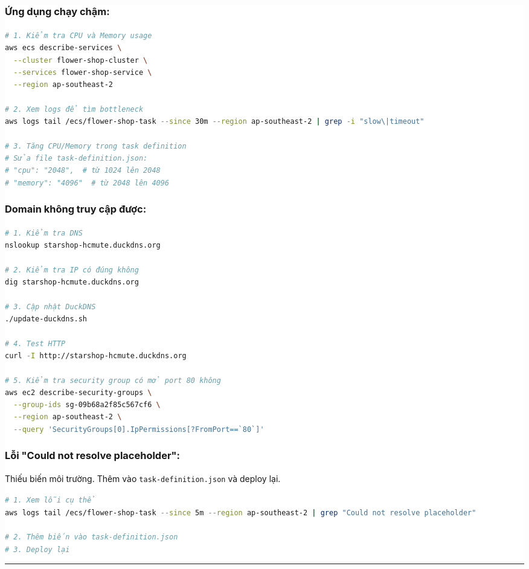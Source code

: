 ### **Ứng dụng chạy chậm:**

```bash
# 1. Kiểm tra CPU và Memory usage
aws ecs describe-services \
  --cluster flower-shop-cluster \
  --services flower-shop-service \
  --region ap-southeast-2

# 2. Xem logs để tìm bottleneck
aws logs tail /ecs/flower-shop-task --since 30m --region ap-southeast-2 | grep -i "slow\|timeout"

# 3. Tăng CPU/Memory trong task definition
# Sửa file task-definition.json:
# "cpu": "2048",  # từ 1024 lên 2048
# "memory": "4096"  # từ 2048 lên 4096
```

### **Domain không truy cập được:**

```bash
# 1. Kiểm tra DNS
nslookup starshop-hcmute.duckdns.org

# 2. Kiểm tra IP có đúng không
dig starshop-hcmute.duckdns.org

# 3. Cập nhật DuckDNS
./update-duckdns.sh

# 4. Test HTTP
curl -I http://starshop-hcmute.duckdns.org

# 5. Kiểm tra security group có mở port 80 không
aws ec2 describe-security-groups \
  --group-ids sg-09b68a2f85c567cf6 \
  --region ap-southeast-2 \
  --query 'SecurityGroups[0].IpPermissions[?FromPort==`80`]'
```

### **Lỗi "Could not resolve placeholder":**

Thiếu biến môi trường. Thêm vào `task-definition.json` và deploy lại.

```bash
# 1. Xem lỗi cụ thể
aws logs tail /ecs/flower-shop-task --since 5m --region ap-southeast-2 | grep "Could not resolve placeholder"

# 2. Thêm biến vào task-definition.json
# 3. Deploy lại
```

---